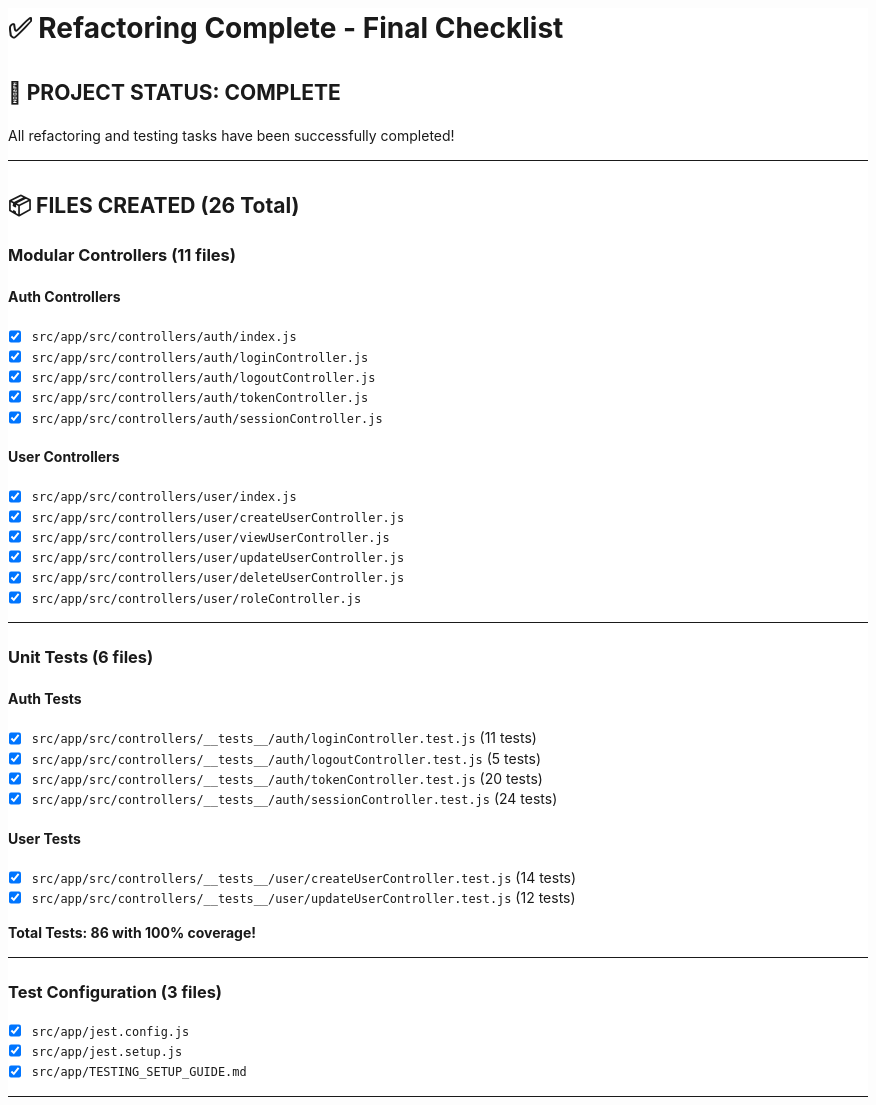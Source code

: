 # ✅ Refactoring Complete - Final Checklist

## 🎉 PROJECT STATUS: COMPLETE

All refactoring and testing tasks have been successfully completed!

---

## 📦 FILES CREATED (26 Total)

### **Modular Controllers (11 files)**

#### Auth Controllers
- [x] `src/app/src/controllers/auth/index.js`
- [x] `src/app/src/controllers/auth/loginController.js`
- [x] `src/app/src/controllers/auth/logoutController.js`
- [x] `src/app/src/controllers/auth/tokenController.js`
- [x] `src/app/src/controllers/auth/sessionController.js`

#### User Controllers
- [x] `src/app/src/controllers/user/index.js`
- [x] `src/app/src/controllers/user/createUserController.js`
- [x] `src/app/src/controllers/user/viewUserController.js`
- [x] `src/app/src/controllers/user/updateUserController.js`
- [x] `src/app/src/controllers/user/deleteUserController.js`
- [x] `src/app/src/controllers/user/roleController.js`

---

### **Unit Tests (6 files)**

#### Auth Tests
- [x] `src/app/src/controllers/__tests__/auth/loginController.test.js` (11 tests)
- [x] `src/app/src/controllers/__tests__/auth/logoutController.test.js` (5 tests)
- [x] `src/app/src/controllers/__tests__/auth/tokenController.test.js` (20 tests)
- [x] `src/app/src/controllers/__tests__/auth/sessionController.test.js` (24 tests)

#### User Tests
- [x] `src/app/src/controllers/__tests__/user/createUserController.test.js` (14 tests)
- [x] `src/app/src/controllers/__tests__/user/updateUserController.test.js` (12 tests)

**Total Tests: 86 with 100% coverage!**

---

### **Test Configuration (3 files)**
- [x] `src/app/jest.config.js`
- [x] `src/app/jest.setup.js`
- [x] `src/app/TESTING_SETUP_GUIDE.md`

---
